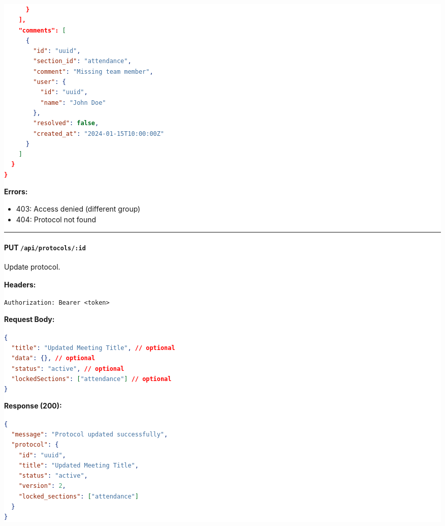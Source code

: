 ```json
      }
    ],
    "comments": [
      {
        "id": "uuid",
        "section_id": "attendance",
        "comment": "Missing team member",
        "user": {
          "id": "uuid",
          "name": "John Doe"
        },
        "resolved": false,
        "created_at": "2024-01-15T10:00:00Z"
      }
    ]
  }
}
```

**Errors:**
- 403: Access denied (different group)
- 404: Protocol not found

---

#### PUT `/api/protocols/:id`
Update protocol.

**Headers:**
```
Authorization: Bearer <token>
```

**Request Body:**
```json
{
  "title": "Updated Meeting Title", // optional
  "data": {}, // optional
  "status": "active", // optional
  "lockedSections": ["attendance"] // optional
}
```

**Response (200):**
```json
{
  "message": "Protocol updated successfully",
  "protocol": {
    "id": "uuid",
    "title": "Updated Meeting Title",
    "status": "active",
    "version": 2,
    "locked_sections": ["attendance"]
  }
}
```
